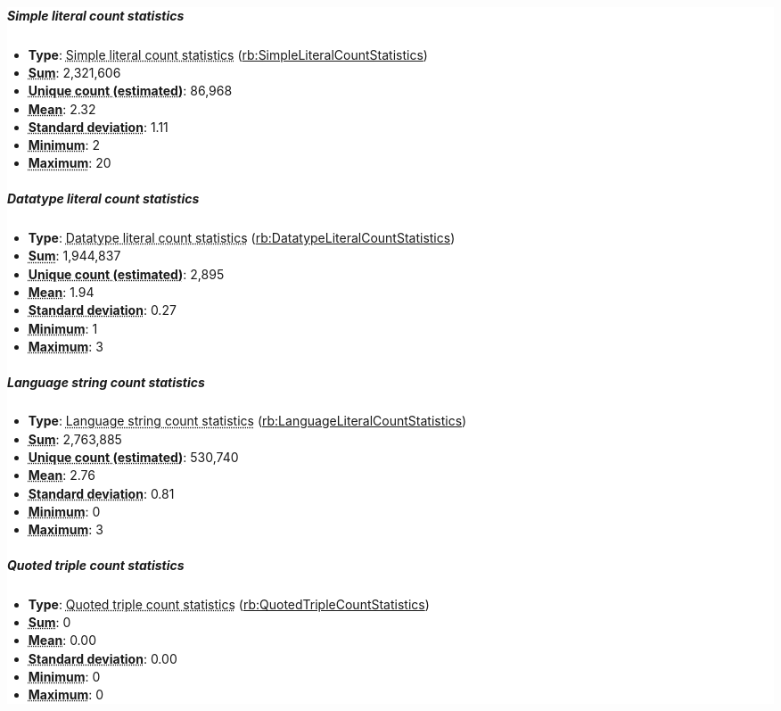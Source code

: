 ##### Simple literal count statistics

- **Type**: <abbr title="Statistics about the number of simple literals (of type xsd:string) in the dataset.">Simple literal count statistics</abbr> ([rb:SimpleLiteralCountStatistics](https://w3id.org/riverbench/schema/metadata#SimpleLiteralCountStatistics))
- **<abbr title="Sum of all values in the distribution. In statistics about counts, this corresponds to the total number of given elements in the dataset.">Sum</abbr>**: 2,321,606
- **<abbr title="Only used for count statistics. Indicates how many unique elements are in the entire dataset. The value is estimated with a Bloom filter and is accurate to ~1%.">Unique count (estimated)</abbr>**: 86,968
- **<abbr title="Arithmetic mean of a distribution">Mean</abbr>**: 2.32
- **<abbr title="Standard deviation of a distribution">Standard deviation</abbr>**: 1.11
- **<abbr title="Minimum value of a distribution">Minimum</abbr>**: 2
- **<abbr title="Maximum value of a distribution">Maximum</abbr>**: 20

##### Datatype literal count statistics

- **Type**: <abbr title="Statistics about the number of datatype literals (NOT of type rdf:langString) in the dataset.">Datatype literal count statistics</abbr> ([rb:DatatypeLiteralCountStatistics](https://w3id.org/riverbench/schema/metadata#DatatypeLiteralCountStatistics))
- **<abbr title="Sum of all values in the distribution. In statistics about counts, this corresponds to the total number of given elements in the dataset.">Sum</abbr>**: 1,944,837
- **<abbr title="Only used for count statistics. Indicates how many unique elements are in the entire dataset. The value is estimated with a Bloom filter and is accurate to ~1%.">Unique count (estimated)</abbr>**: 2,895
- **<abbr title="Arithmetic mean of a distribution">Mean</abbr>**: 1.94
- **<abbr title="Standard deviation of a distribution">Standard deviation</abbr>**: 0.27
- **<abbr title="Minimum value of a distribution">Minimum</abbr>**: 1
- **<abbr title="Maximum value of a distribution">Maximum</abbr>**: 3

##### Language string count statistics

- **Type**: <abbr title="Statistics about the number of language literals in the dataset.">Language string count statistics</abbr> ([rb:LanguageLiteralCountStatistics](https://w3id.org/riverbench/schema/metadata#LanguageLiteralCountStatistics))
- **<abbr title="Sum of all values in the distribution. In statistics about counts, this corresponds to the total number of given elements in the dataset.">Sum</abbr>**: 2,763,885
- **<abbr title="Only used for count statistics. Indicates how many unique elements are in the entire dataset. The value is estimated with a Bloom filter and is accurate to ~1%.">Unique count (estimated)</abbr>**: 530,740
- **<abbr title="Arithmetic mean of a distribution">Mean</abbr>**: 2.76
- **<abbr title="Standard deviation of a distribution">Standard deviation</abbr>**: 0.81
- **<abbr title="Minimum value of a distribution">Minimum</abbr>**: 0
- **<abbr title="Maximum value of a distribution">Maximum</abbr>**: 3

##### Quoted triple count statistics

- **Type**: <abbr title="Statistics about the number of quoted triples in the dataset.">Quoted triple count statistics</abbr> ([rb:QuotedTripleCountStatistics](https://w3id.org/riverbench/schema/metadata#QuotedTripleCountStatistics))
- **<abbr title="Sum of all values in the distribution. In statistics about counts, this corresponds to the total number of given elements in the dataset.">Sum</abbr>**: 0
- **<abbr title="Arithmetic mean of a distribution">Mean</abbr>**: 0.00
- **<abbr title="Standard deviation of a distribution">Standard deviation</abbr>**: 0.00
- **<abbr title="Minimum value of a distribution">Minimum</abbr>**: 0
- **<abbr title="Maximum value of a distribution">Maximum</abbr>**: 0
